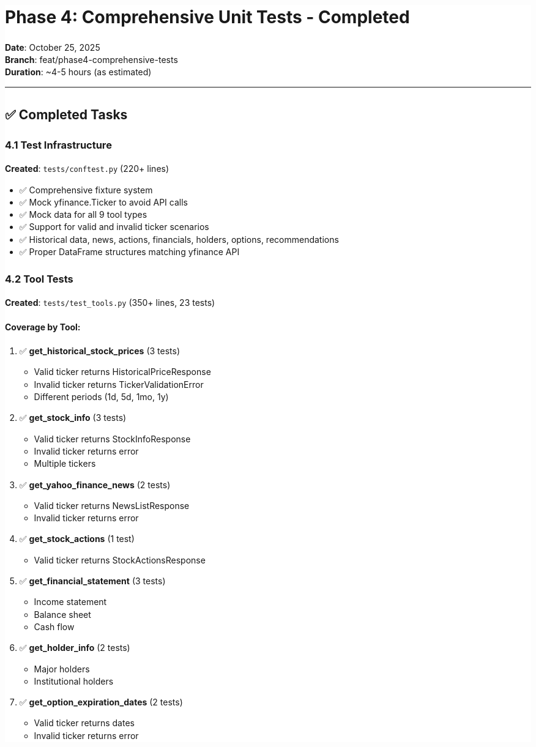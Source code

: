 # Phase 4: Comprehensive Unit Tests - Completed

**Date**: October 25, 2025  
**Branch**: feat/phase4-comprehensive-tests  
**Duration**: ~4-5 hours (as estimated)

---

## ✅ Completed Tasks

### 4.1 Test Infrastructure

**Created**: `tests/conftest.py` (220+ lines)
- ✅ Comprehensive fixture system
- ✅ Mock yfinance.Ticker to avoid API calls
- ✅ Mock data for all 9 tool types
- ✅ Support for valid and invalid ticker scenarios
- ✅ Historical data, news, actions, financials, holders, options, recommendations
- ✅ Proper DataFrame structures matching yfinance API

### 4.2 Tool Tests

**Created**: `tests/test_tools.py` (350+ lines, 23 tests)

#### Coverage by Tool:
1. ✅ **get_historical_stock_prices** (3 tests)
   - Valid ticker returns HistoricalPriceResponse
   - Invalid ticker returns TickerValidationError
   - Different periods (1d, 5d, 1mo, 1y)

2. ✅ **get_stock_info** (3 tests)
   - Valid ticker returns StockInfoResponse
   - Invalid ticker returns error
   - Multiple tickers

3. ✅ **get_yahoo_finance_news** (2 tests)
   - Valid ticker returns NewsListResponse
   - Invalid ticker returns error

4. ✅ **get_stock_actions** (1 test)
   - Valid ticker returns StockActionsResponse

5. ✅ **get_financial_statement** (3 tests)
   - Income statement
   - Balance sheet
   - Cash flow

6. ✅ **get_holder_info** (2 tests)
   - Major holders
   - Institutional holders

7. ✅ **get_option_expiration_dates** (2 tests)
   - Valid ticker returns dates
   - Invalid ticker returns error
